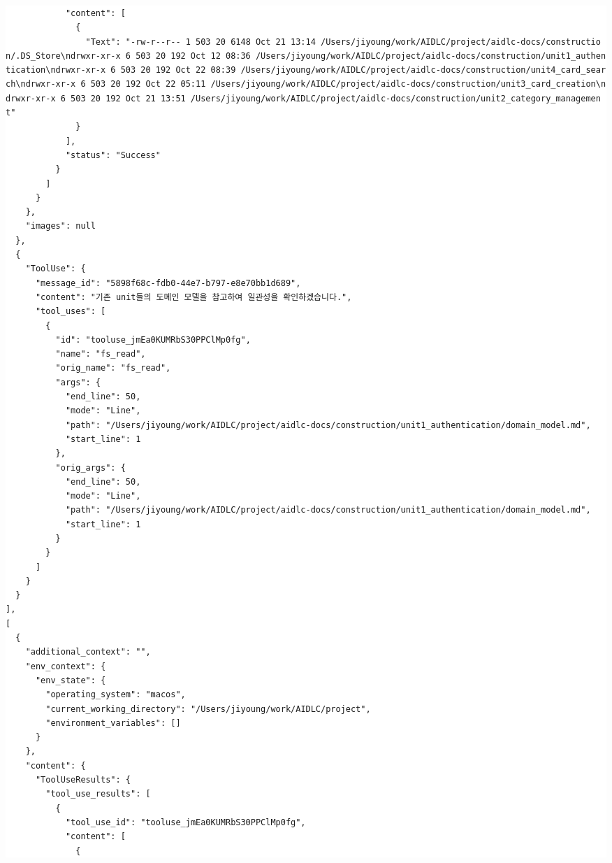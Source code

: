                 "content": [
                  {
                    "Text": "-rw-r--r-- 1 503 20 6148 Oct 21 13:14 /Users/jiyoung/work/AIDLC/project/aidlc-docs/construction/.DS_Store\ndrwxr-xr-x 6 503 20 192 Oct 12 08:36 /Users/jiyoung/work/AIDLC/project/aidlc-docs/construction/unit1_authentication\ndrwxr-xr-x 6 503 20 192 Oct 22 08:39 /Users/jiyoung/work/AIDLC/project/aidlc-docs/construction/unit4_card_search\ndrwxr-xr-x 6 503 20 192 Oct 22 05:11 /Users/jiyoung/work/AIDLC/project/aidlc-docs/construction/unit3_card_creation\ndrwxr-xr-x 6 503 20 192 Oct 21 13:51 /Users/jiyoung/work/AIDLC/project/aidlc-docs/construction/unit2_category_management"
                  }
                ],
                "status": "Success"
              }
            ]
          }
        },
        "images": null
      },
      {
        "ToolUse": {
          "message_id": "5898f68c-fdb0-44e7-b797-e8e70bb1d689",
          "content": "기존 unit들의 도메인 모델을 참고하여 일관성을 확인하겠습니다.",
          "tool_uses": [
            {
              "id": "tooluse_jmEa0KUMRbS30PPClMp0fg",
              "name": "fs_read",
              "orig_name": "fs_read",
              "args": {
                "end_line": 50,
                "mode": "Line",
                "path": "/Users/jiyoung/work/AIDLC/project/aidlc-docs/construction/unit1_authentication/domain_model.md",
                "start_line": 1
              },
              "orig_args": {
                "end_line": 50,
                "mode": "Line",
                "path": "/Users/jiyoung/work/AIDLC/project/aidlc-docs/construction/unit1_authentication/domain_model.md",
                "start_line": 1
              }
            }
          ]
        }
      }
    ],
    [
      {
        "additional_context": "",
        "env_context": {
          "env_state": {
            "operating_system": "macos",
            "current_working_directory": "/Users/jiyoung/work/AIDLC/project",
            "environment_variables": []
          }
        },
        "content": {
          "ToolUseResults": {
            "tool_use_results": [
              {
                "tool_use_id": "tooluse_jmEa0KUMRbS30PPClMp0fg",
                "content": [
                  {